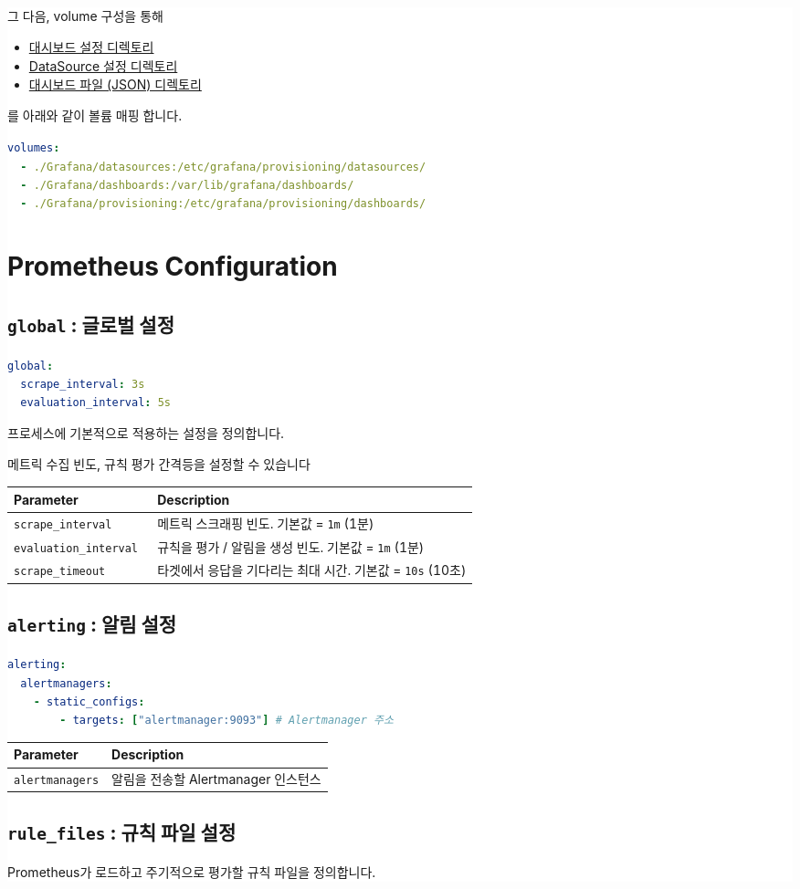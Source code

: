 그 다음, volume 구성을 통해

- [대시보드 설정 디렉토리](../Grafana/provisioning/)
- [DataSource 설정 디렉토리](../Grafana/datasources/)
- [대시보드 파일 (JSON) 디렉토리](../Grafana/dashboards/)

를 아래와 같이 볼륨 매핑 합니다.

```yml
volumes:
  - ./Grafana/datasources:/etc/grafana/provisioning/datasources/
  - ./Grafana/dashboards:/var/lib/grafana/dashboards/
  - ./Grafana/provisioning:/etc/grafana/provisioning/dashboards/
```

# Prometheus Configuration

## `global` : 글로벌 설정

```yml
global:
  scrape_interval: 3s
  evaluation_interval: 5s
```

프로세스에 기본적으로 적용하는 설정을 정의합니다.

메트릭 수집 빈도, 규칙 평가 간격등을 설정할 수 있습니다

| Parameter              | Description                                               |
| :--------------------- | :-------------------------------------------------------- |
| `scrape_interval`      | 메트릭 스크래핑 빈도. 기본값 = `1m` (1분)                 |
| `evaluation_interval ` | 규칙을 평가 / 알림을 생성 빈도. 기본값 = `1m` (1분)       |
| `scrape_timeout`       | 타겟에서 응답을 기다리는 최대 시간. 기본값 = `10s` (10초) |

## `alerting` : 알림 설정

```yml
alerting:
  alertmanagers:
    - static_configs:
        - targets: ["alertmanager:9093"] # Alertmanager 주소
```

| Parameter       | Description                         |
| :-------------- | :---------------------------------- |
| `alertmanagers` | 알림을 전송할 Alertmanager 인스턴스 |

## `rule_files` : 규칙 파일 설정

Prometheus가 로드하고 주기적으로 평가할 규칙 파일을 정의합니다.
